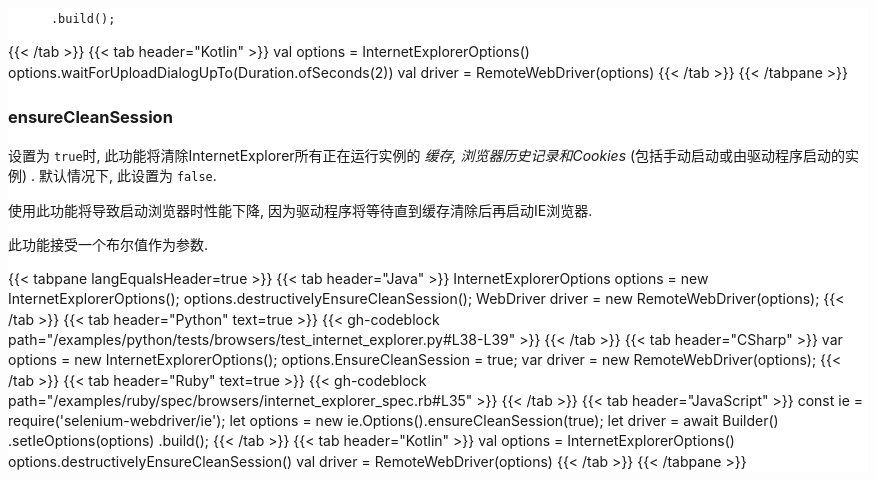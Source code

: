           .build();  
  {{< /tab >}}
  {{< tab header="Kotlin" >}}
val options = InternetExplorerOptions()
options.waitForUploadDialogUpTo(Duration.ofSeconds(2))
val driver = RemoteWebDriver(options)
  {{< /tab >}}
{{< /tabpane >}}

### ensureCleanSession

设置为 `true`时, 
此功能将清除InternetExplorer所有正在运行实例的
 _缓存, 浏览器历史记录和Cookies_ 
 (包括手动启动或由驱动程序启动的实例) .
默认情况下, 此设置为 `false`.

使用此功能将导致启动浏览器时性能下降, 
因为驱动程序将等待直到缓存清除后再启动IE浏览器.   

此功能接受一个布尔值作为参数.

{{< tabpane langEqualsHeader=true >}}
  {{< tab header="Java" >}}
InternetExplorerOptions options = new InternetExplorerOptions();
options.destructivelyEnsureCleanSession();
WebDriver driver = new RemoteWebDriver(options);
  {{< /tab >}}
  {{< tab header="Python" text=true >}}
{{< gh-codeblock path="/examples/python/tests/browsers/test_internet_explorer.py#L38-L39" >}}
  {{< /tab >}}
  {{< tab header="CSharp" >}}
var options = new InternetExplorerOptions();
options.EnsureCleanSession = true;
var driver = new RemoteWebDriver(options);
  {{< /tab >}}
{{< tab header="Ruby" text=true >}}
{{< gh-codeblock path="/examples/ruby/spec/browsers/internet_explorer_spec.rb#L35" >}}
{{< /tab >}}
  {{< tab header="JavaScript" >}}
const ie = require('selenium-webdriver/ie');
let options = new ie.Options().ensureCleanSession(true);
let driver = await Builder()
          .setIeOptions(options)
          .build(); 
  {{< /tab >}}
  {{< tab header="Kotlin" >}}
val options = InternetExplorerOptions()
options.destructivelyEnsureCleanSession()
val driver = RemoteWebDriver(options)
  {{< /tab >}}
{{< /tabpane >}}

